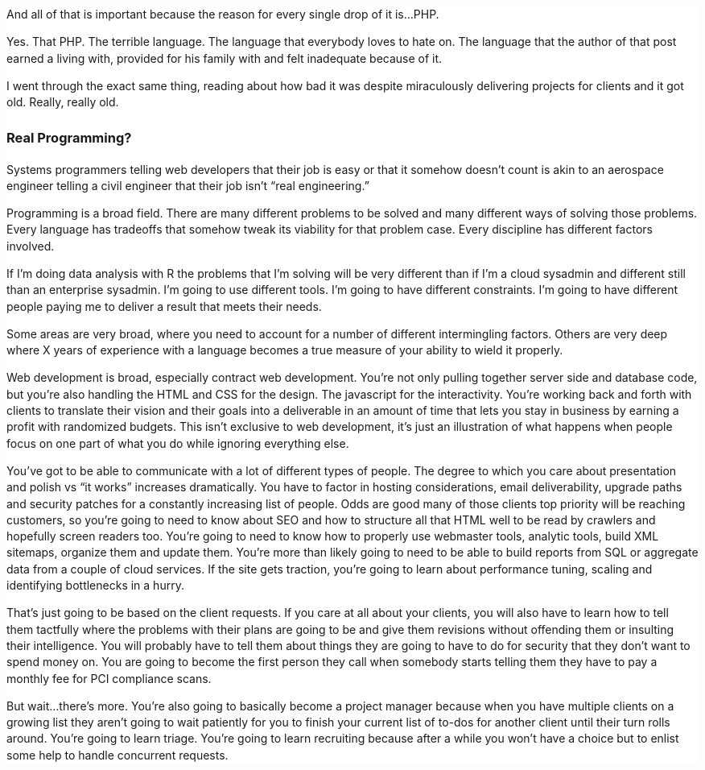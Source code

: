 And all of that is important because the reason for every single drop of it is…PHP.

Yes. That PHP. The terrible language. The language that everybody loves to hate on. The language that the author of that post earned a living with, provided for his family with and felt inadequate because of it.

I went through the exact same thing, reading about how bad it was despite miraculously delivering projects for clients and it got old. Really, really old.

### Real Programming?

Systems programmers telling web developers that their job is easy or that it somehow doesn’t count is akin to an aerospace engineer telling a civil engineer that their job isn’t “real engineering.”

Programming is a broad field. There are many different problems to be solved and many different ways of solving those problems. Every language has tradeoffs that somehow tweak its viability for that problem case. Every discipline has different factors involved.

If I’m doing data analysis with R the problems that I’m solving will be very different than if I’m a cloud sysadmin and different still than an enterprise sysadmin. I’m going to use different tools. I’m going to have different constraints. I’m going to have different people paying me to deliver a result that meets their needs.

Some areas are very broad, where you need to account for a number of different intermingling factors. Others are very deep where X years of experience with a language becomes a true measure of your ability to wield it properly.

Web development is broad, especially contract web development. You’re not only pulling together server side and database code, but you’re also handling the HTML and CSS for the design. The javascript for the interactivity. You’re working back and forth with clients to translate their vision and their goals into a deliverable in an amount of time that lets you stay in business by earning a profit with randomized budgets. This isn’t exclusive to web development, it’s just an illustration of what happens when people focus on one part of what you do while ignoring everything else.

You’ve got to be able to communicate with a lot of different types of people. The degree to which you care about presentation and polish vs “it works” increases dramatically. You have to factor in hosting considerations, email deliverability, upgrade paths and security patches for a constantly increasing list of people. Odds are good many of those clients top priority will be reaching customers, so you’re going to need to know about SEO and how to structure all that HTML well to be read by crawlers and hopefully screen readers too. You’re going to need to know how to properly use webmaster tools, analytic tools, build XML sitemaps, organize them and update them. You’re more than likely going to need to be able to build reports from SQL or aggregate data from a couple of cloud services. If the site gets traction, you’re going to learn about performance tuning, scaling and identifying bottlenecks in a hurry.

That’s just going to be based on the client requests. If you care at all about your clients, you will also have to learn how to tell them tactfully where the problems with their plans are going to be and give them revisions without offending them or insulting their intelligence. You will probably have to tell them about things they are going to have to do for security that they don’t want to spend money on. You are going to become the first person they call when somebody starts telling them they have to pay a monthly fee for PCI compliance scans.

But wait…there’s more. You’re also going to basically become a project manager because when you have multiple clients on a growing list they aren’t going to wait patiently for you to finish your current list of to-dos for another client until their turn rolls around. You’re going to learn triage. You’re going to learn recruiting because after a while you won’t have a choice but to enlist some help to handle concurrent requests.
